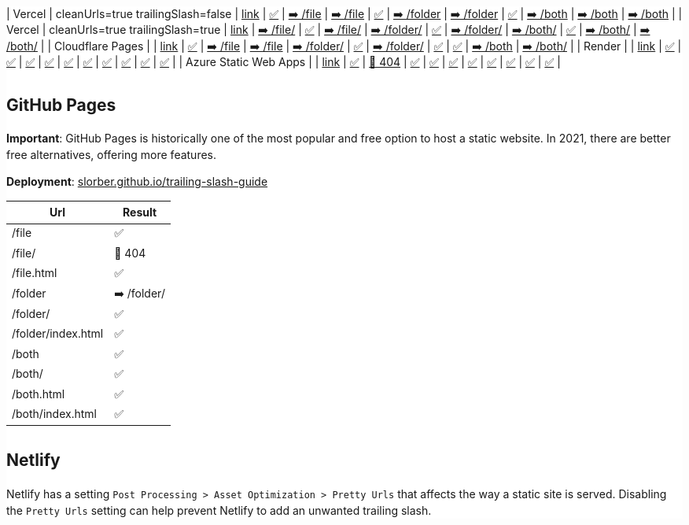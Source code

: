 | Vercel                | cleanUrls=true trailingSlash=false      | [link](https://vercel-cleanurls-true-trailingslash-false.vercel.app)      | [✅](https://vercel-cleanurls-true-trailingslash-false.vercel.app/file)           | [➡️ /file](https://vercel-cleanurls-true-trailingslash-false.vercel.app/file/)    | [➡️ /file](https://vercel-cleanurls-true-trailingslash-false.vercel.app/file.html) | [✅](https://vercel-cleanurls-true-trailingslash-false.vercel.app/folder)           | [➡️ /folder](https://vercel-cleanurls-true-trailingslash-false.vercel.app/folder/)  | [➡️ /folder](https://vercel-cleanurls-true-trailingslash-false.vercel.app/folder/index.html) | [✅](https://vercel-cleanurls-true-trailingslash-false.vercel.app/both)         | [➡️ /both](https://vercel-cleanurls-true-trailingslash-false.vercel.app/both/)  | [➡️ /both](https://vercel-cleanurls-true-trailingslash-false.vercel.app/both.html) | [➡️ /both](https://vercel-cleanurls-true-trailingslash-false.vercel.app/both/index.html) |
| Vercel                | cleanUrls=true trailingSlash=true       | [link](https://vercel-cleanurls-true-trailingslash-true.vercel.app)       | [➡️ /file/](https://vercel-cleanurls-true-trailingslash-true.vercel.app/file)    | [✅](https://vercel-cleanurls-true-trailingslash-true.vercel.app/file/)            | [➡️ /file/](https://vercel-cleanurls-true-trailingslash-true.vercel.app/file.html) | [➡️ /folder/](https://vercel-cleanurls-true-trailingslash-true.vercel.app/folder)  | [✅](https://vercel-cleanurls-true-trailingslash-true.vercel.app/folder/)            | [➡️ /folder/](https://vercel-cleanurls-true-trailingslash-true.vercel.app/folder/index.html) | [➡️ /both/](https://vercel-cleanurls-true-trailingslash-true.vercel.app/both)  | [✅](https://vercel-cleanurls-true-trailingslash-true.vercel.app/both/)          | [➡️ /both/](https://vercel-cleanurls-true-trailingslash-true.vercel.app/both.html) | [➡️ /both/](https://vercel-cleanurls-true-trailingslash-true.vercel.app/both/index.html) |
| Cloudflare Pages      |                                         | [link](https://trailing-slash-guide.pages.dev)                            | [✅](https://trailing-slash-guide.pages.dev/file)                                 | [➡️ /file](https://trailing-slash-guide.pages.dev/file/)                          | [➡️ /file](https://trailing-slash-guide.pages.dev/file.html)                       | [➡️ /folder/](https://trailing-slash-guide.pages.dev/folder)                       | [✅](https://trailing-slash-guide.pages.dev/folder/)                                 | [➡️ /folder/](https://trailing-slash-guide.pages.dev/folder/index.html)                      | [✅](https://trailing-slash-guide.pages.dev/both)                               | [✅](https://trailing-slash-guide.pages.dev/both/)                               | [➡️ /both](https://trailing-slash-guide.pages.dev/both.html)                       | [➡️ /both/](https://trailing-slash-guide.pages.dev/both/index.html)                      |
| Render                |                                         | [link](https://trailing-slash-guide.onrender.com)                         | [✅](https://trailing-slash-guide.onrender.com/file)                              | [✅](https://trailing-slash-guide.onrender.com/file/)                              | [✅](https://trailing-slash-guide.onrender.com/file.html)                           | [✅](https://trailing-slash-guide.onrender.com/folder)                              | [✅](https://trailing-slash-guide.onrender.com/folder/)                              | [✅](https://trailing-slash-guide.onrender.com/folder/index.html)                             | [✅](https://trailing-slash-guide.onrender.com/both)                            | [✅](https://trailing-slash-guide.onrender.com/both/)                            | [✅](https://trailing-slash-guide.onrender.com/both.html)                           | [✅](https://trailing-slash-guide.onrender.com/both/index.html)                           |
| Azure Static Web Apps |                                         | [link](https://polite-bay-08a23e210.azurestaticapps.net)                  | [✅](https://polite-bay-08a23e210.azurestaticapps.net/file)                       | [💢 404](https://polite-bay-08a23e210.azurestaticapps.net/file/)                  | [✅](https://polite-bay-08a23e210.azurestaticapps.net/file.html)                    | [✅](https://polite-bay-08a23e210.azurestaticapps.net/folder)                       | [✅](https://polite-bay-08a23e210.azurestaticapps.net/folder/)                       | [✅](https://polite-bay-08a23e210.azurestaticapps.net/folder/index.html)                      | [✅](https://polite-bay-08a23e210.azurestaticapps.net/both)                     | [✅](https://polite-bay-08a23e210.azurestaticapps.net/both/)                     | [✅](https://polite-bay-08a23e210.azurestaticapps.net/both.html)                    | [✅](https://polite-bay-08a23e210.azurestaticapps.net/both/index.html)                    |

## GitHub Pages

**Important**: GitHub Pages is historically one of the most popular and free option to host a static website. In 2021, there are better free alternatives, offering more features.

**Deployment**: [slorber.github.io/trailing-slash-guide](https://slorber.github.io/trailing-slash-guide)

| Url                | Result      |
| ------------------ | ----------- |
| /file              | ✅           |
| /file/             | 💢 404      |
| /file.html         | ✅           |
| /folder            | ➡️ /folder/ |
| /folder/           | ✅           |
| /folder/index.html | ✅           |
| /both              | ✅           |
| /both/             | ✅           |
| /both.html         | ✅           |
| /both/index.html   | ✅           |

## Netlify

Netlify has a setting `Post Processing > Asset Optimization > Pretty Urls` that affects the way a static site is served. Disabling the `Pretty Urls` setting can help prevent Netlify to add an unwanted trailing slash.
